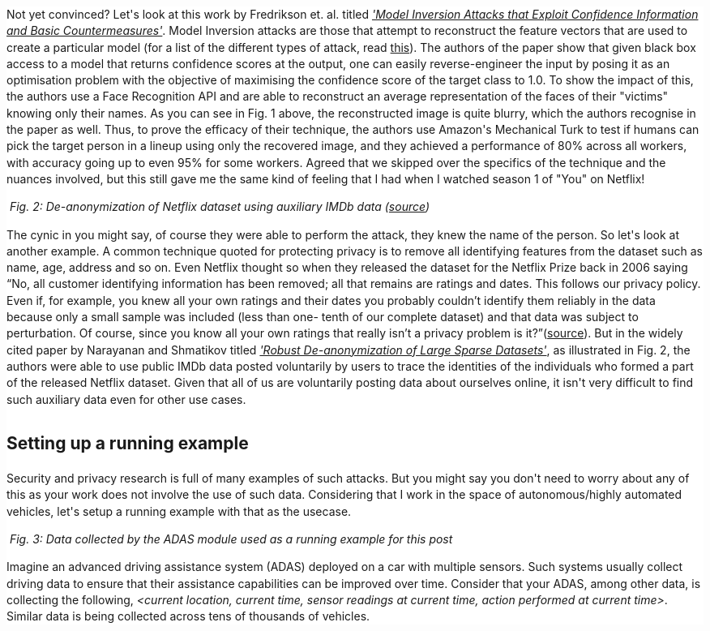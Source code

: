 Not yet convinced? Let's look at this work by Fredrikson et. al. titled [*'Model Inversion Attacks that Exploit Confidence Information and Basic Countermeasures'*](https://www.cs.cmu.edu/~mfredrik/papers/fjr2015ccs.pdf). Model Inversion attacks are those that attempt to reconstruct the feature vectors that are used to create a particular model (for a list of the different types of attack, read [this](https://arxiv.org/pdf/2004.12254.pdf)). The authors of the paper show that given black box access to a model that returns confidence scores at the output, one can easily reverse-engineer the input by posing it as an optimisation problem with the objective of maximising the confidence score of the target class to 1.0. To show the impact of this, the authors use a Face Recognition API and are able to reconstruct an average representation of the faces of their "victims" knowing only their names. As you can see in Fig. 1 above, the reconstructed image is quite blurry, which the authors recognise in the paper as well. Thus, to prove the efficacy of their technique, the authors use Amazon's Mechanical Turk to test if humans can pick the target person in a lineup using only the recovered image, and they achieved a performance of 80% across all workers, with accuracy going up to even 95% for some workers. Agreed that we skipped over the specifics of the technique and the nuances involved, but this still gave me the same kind of feeling that I had when I watched season 1 of "You" on Netflix!

<img src="/images/posts/20201203_privacy_and_ml_an_intro/fig2.png" class="large" alt="">
<em>Fig. 2: De-anonymization of Netflix dataset using auxiliary IMDb data (<a href="http://www.gautamkamath.com/CS860notes/lec1.pdf">source</a>)</em>

The cynic in you might say, of course they were able to perform the attack, they knew the name of the person. So let's look at another example. A common technique quoted for protecting privacy is to remove all identifying features from the dataset such as name, age, address and so on. Even Netflix thought so when they released the dataset for the Netflix Prize back in 2006 saying “No, all customer identifying information has been removed; all that remains are ratings and dates. This follows our privacy policy. Even if, for example, you knew all your own ratings and their dates you probably couldn’t identify them reliably in the data because only a small sample was included (less than one- tenth of our complete dataset) and that data was subject to perturbation. Of course, since you know all your own ratings that really isn’t a privacy problem is it?”([source](https://www.netflixprize.com/faq.html)). But in the widely cited paper by Narayanan and Shmatikov titled [*'Robust De-anonymization of Large Sparse Datasets'*](https://www.cs.utexas.edu/~shmat/shmat_oak08netflix.pdf), as illustrated in Fig. 2, the authors were able to use public IMDb data posted voluntarily by users to trace the identities of the individuals who formed a part of the released Netflix dataset. Given that all of us are voluntarily posting data about ourselves online, it isn't very difficult to find such auxiliary data even for other use cases.

## Setting up a running example

Security and privacy research is full of many examples of such attacks. But you might say you don't need to worry about any of this as your work does not involve the use of such data. Considering that I work in the space of autonomous/highly automated vehicles, let's setup a running example with that as the usecase.

<img src="/images/posts/20201203_privacy_and_ml_an_intro/fig3.jpeg" class="large" alt="">
<em>Fig. 3: Data collected by the ADAS module used as a running example for this post</em>

Imagine an advanced driving assistance system (ADAS) deployed on a car with multiple sensors. Such systems usually collect driving data to ensure that their assistance capabilities can be improved over time. Consider that your ADAS, among other data, is collecting the following, *<current location, current time, sensor readings at current time, action performed at current time>*. Similar data is being collected across tens of thousands of vehicles.
